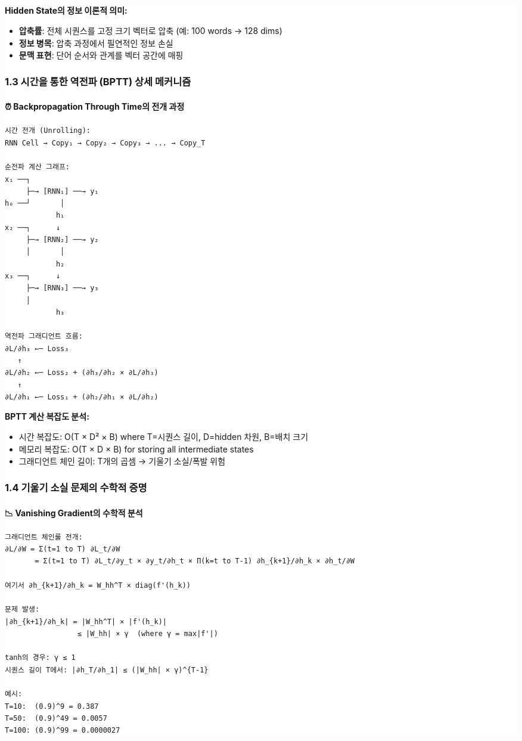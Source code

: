 **Hidden State의 정보 이론적 의미:**
- **압축률**: 전체 시퀀스를 고정 크기 벡터로 압축 (예: 100 words → 128 dims)
- **정보 병목**: 압축 과정에서 필연적인 정보 손실
- **문맥 표현**: 단어 순서와 관계를 벡터 공간에 매핑

### 1.3 시간을 통한 역전파 (BPTT) 상세 메커니즘

#### ⏰ **Backpropagation Through Time의 전개 과정**

```
시간 전개 (Unrolling):
RNN Cell → Copy₁ → Copy₂ → Copy₃ → ... → Copy_T

순전파 계산 그래프:
x₁ ──┐
     ├─→ [RNN₁] ──→ y₁
h₀ ──┘       │
            h₁
x₂ ──┐      ↓
     ├─→ [RNN₂] ──→ y₂
     │       │
            h₂
x₃ ──┐      ↓
     ├─→ [RNN₃] ──→ y₃
     │       
            h₃

역전파 그래디언트 흐름:
∂L/∂h₃ ←─ Loss₃
   ↑
∂L/∂h₂ ←─ Loss₂ + (∂h₃/∂h₂ × ∂L/∂h₃)
   ↑
∂L/∂h₁ ←─ Loss₁ + (∂h₂/∂h₁ × ∂L/∂h₂)
```

**BPTT 계산 복잡도 분석:**
- 시간 복잡도: O(T × D² × B) where T=시퀀스 길이, D=hidden 차원, B=배치 크기
- 메모리 복잡도: O(T × D × B) for storing all intermediate states
- 그래디언트 체인 길이: T개의 곱셈 → 기울기 소실/폭발 위험

### 1.4 기울기 소실 문제의 수학적 증명

#### 📉 **Vanishing Gradient의 수학적 분석**

```
그래디언트 체인룰 전개:
∂L/∂W = Σ(t=1 to T) ∂L_t/∂W
       = Σ(t=1 to T) ∂L_t/∂y_t × ∂y_t/∂h_t × Π(k=t to T-1) ∂h_{k+1}/∂h_k × ∂h_t/∂W

여기서 ∂h_{k+1}/∂h_k = W_hh^T × diag(f'(h_k))

문제 발생:
|∂h_{k+1}/∂h_k| = |W_hh^T| × |f'(h_k)|
                 ≤ |W_hh| × γ  (where γ = max|f'|)

tanh의 경우: γ ≤ 1
시퀀스 길이 T에서: |∂h_T/∂h_1| ≤ (|W_hh| × γ)^{T-1}

예시:
T=10:  (0.9)^9 = 0.387
T=50:  (0.9)^49 = 0.0057
T=100: (0.9)^99 = 0.0000027
```
